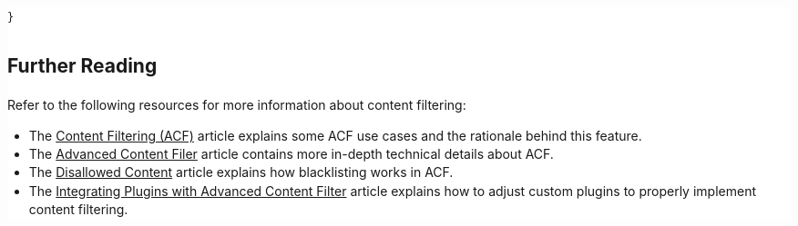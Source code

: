 	}

## Further Reading

Refer to the following resources for more information about content filtering:

* The [Content Filtering (ACF)](#!/guide/dev_acf) article explains some ACF use cases and the rationale behind this feature.
* The [Advanced Content Filer](#!/guide/dev_advanced_content_filter) article contains more in-depth technical details about ACF.
* The [Disallowed Content](#!/guide/dev_disallowed_content) article explains how blacklisting works in ACF.
* The [Integrating Plugins with Advanced Content Filter](#!/guide/plugin_sdk_integration_with_acf) article explains how to adjust custom plugins to properly implement content filtering.
